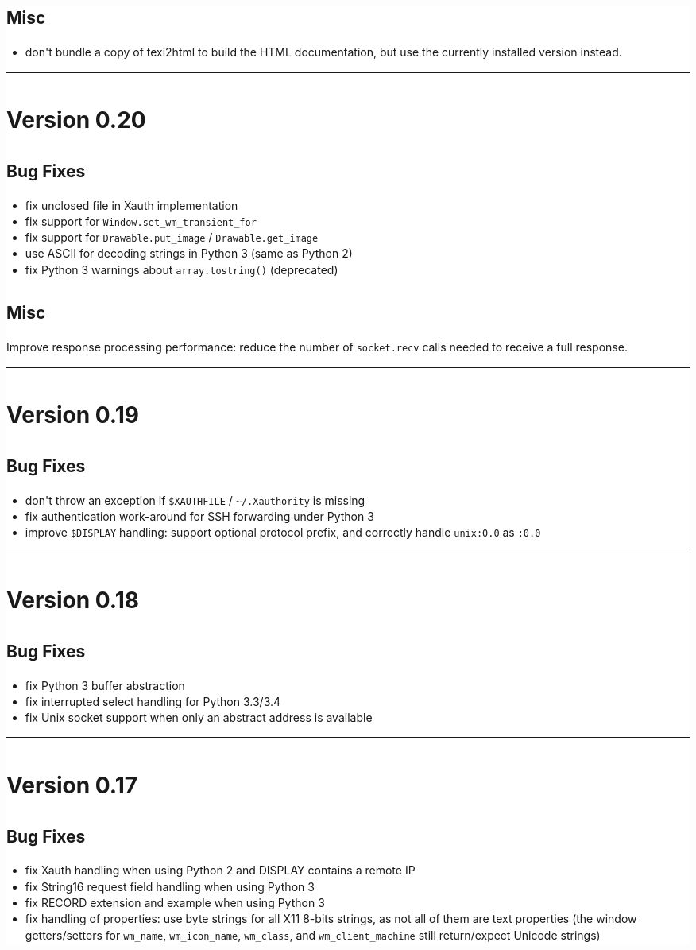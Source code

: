 Misc
----

- don't bundle a copy of texi2html to build the HTML documentation,
  but use the currently installed version instead.

---
Version 0.20
============

Bug Fixes
---------

- fix unclosed file in Xauth implementation
- fix support for `Window.set_wm_transient_for`
- fix support for `Drawable.put_image` / `Drawable.get_image`
- use ASCII for decoding strings in Python 3 (same as Python 2)
- fix Python 3 warnings about `array.tostring()` (deprecated)

Misc
----

Improve response processing performance: reduce the number of
`socket.recv` calls needed to receive a full response.

---
Version 0.19
============

Bug Fixes
---------

- don't throw an exception if `$XAUTHFILE` / `~/.Xauthority` is missing
- fix authentication work-around for SSH forwarding under Python 3
- improve `$DISPLAY` handling: support optional protocol prefix, and
  correctly handle `unix:0.0` as `:0.0`

---
Version 0.18
============

Bug Fixes
---------

- fix Python 3 buffer abstraction
- fix interrupted select handling for Python 3.3/3.4
- fix Unix socket support when only an abstract address is available

---
Version 0.17
============

Bug Fixes
---------

- fix Xauth handling when using Python 2 and DISPLAY contains a remote IP
- fix String16 request field handling when using Python 3
- fix RECORD extension and example when using Python 3
- fix handling of properties: use byte strings for all X11 8-bits
  strings, as not all of them are text properties (the window
  getters/setters for `wm_name`, `wm_icon_name`, `wm_class`, and
  `wm_client_machine` still return/expect Unicode strings)
